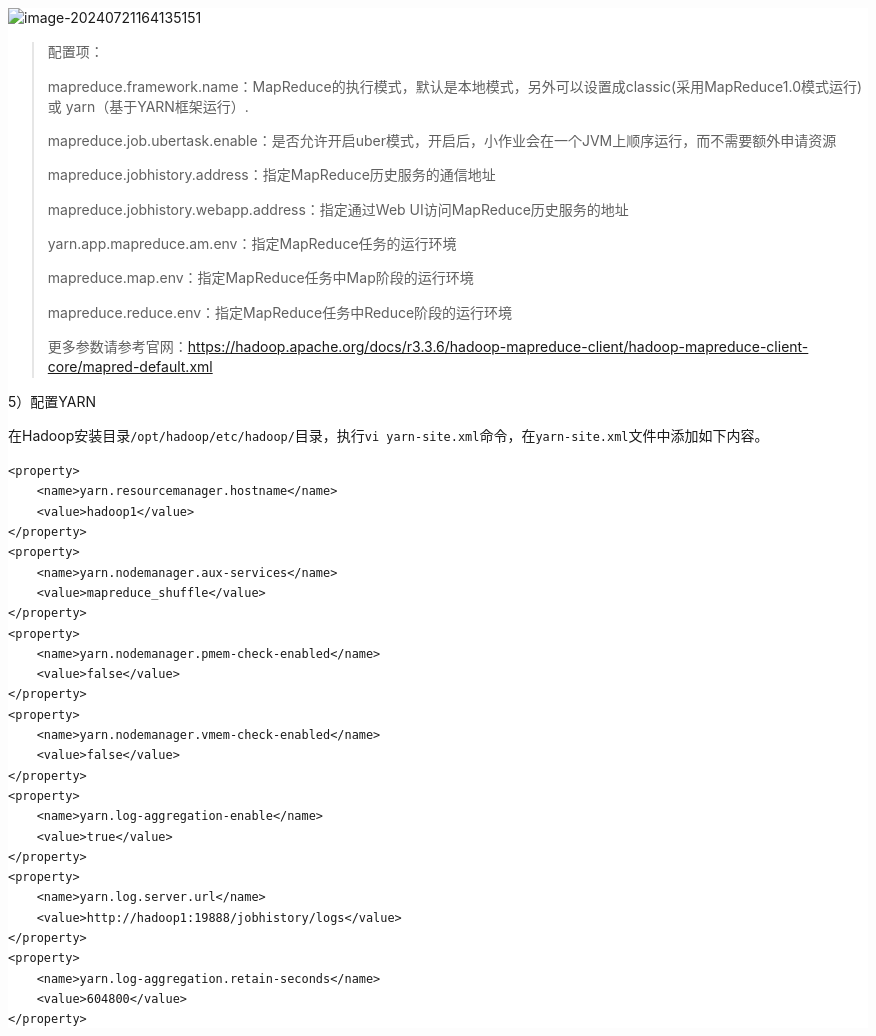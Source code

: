 ![image-20240721164135151](完全分布式高可用集群（Hadoop）/image-20240721164135151.png)

> 配置项：
>
> mapreduce.framework.name：MapReduce的执行模式，默认是本地模式，另外可以设置成classic(采用MapReduce1.0模式运行) 或 yarn（基于YARN框架运行）.
>
> mapreduce.job.ubertask.enable：是否允许开启uber模式，开启后，小作业会在一个JVM上顺序运行，而不需要额外申请资源
>
> mapreduce.jobhistory.address：指定MapReduce历史服务的通信地址
>
> mapreduce.jobhistory.webapp.address：指定通过Web UI访问MapReduce历史服务的地址
>
> yarn.app.mapreduce.am.env：指定MapReduce任务的运行环境
>
> mapreduce.map.env：指定MapReduce任务中Map阶段的运行环境
>
> mapreduce.reduce.env：指定MapReduce任务中Reduce阶段的运行环境
>
> 更多参数请参考官网：https://hadoop.apache.org/docs/r3.3.6/hadoop-mapreduce-client/hadoop-mapreduce-client-core/mapred-default.xml

5）配置YARN

在Hadoop安装目录`/opt/hadoop/etc/hadoop/`目录，执行`vi yarn-site.xml`命令，在`yarn-site.xml`文件中添加如下内容。

```
<property>
    <name>yarn.resourcemanager.hostname</name>
    <value>hadoop1</value>
</property>
<property>
    <name>yarn.nodemanager.aux-services</name>
    <value>mapreduce_shuffle</value>
</property>
<property>
    <name>yarn.nodemanager.pmem-check-enabled</name>
    <value>false</value>
</property>
<property>
    <name>yarn.nodemanager.vmem-check-enabled</name>
    <value>false</value>
</property>
<property>
    <name>yarn.log-aggregation-enable</name>
    <value>true</value>
</property>
<property>
    <name>yarn.log.server.url</name>
    <value>http://hadoop1:19888/jobhistory/logs</value>
</property>
<property>
    <name>yarn.log-aggregation.retain-seconds</name>
    <value>604800</value>
</property>
```
